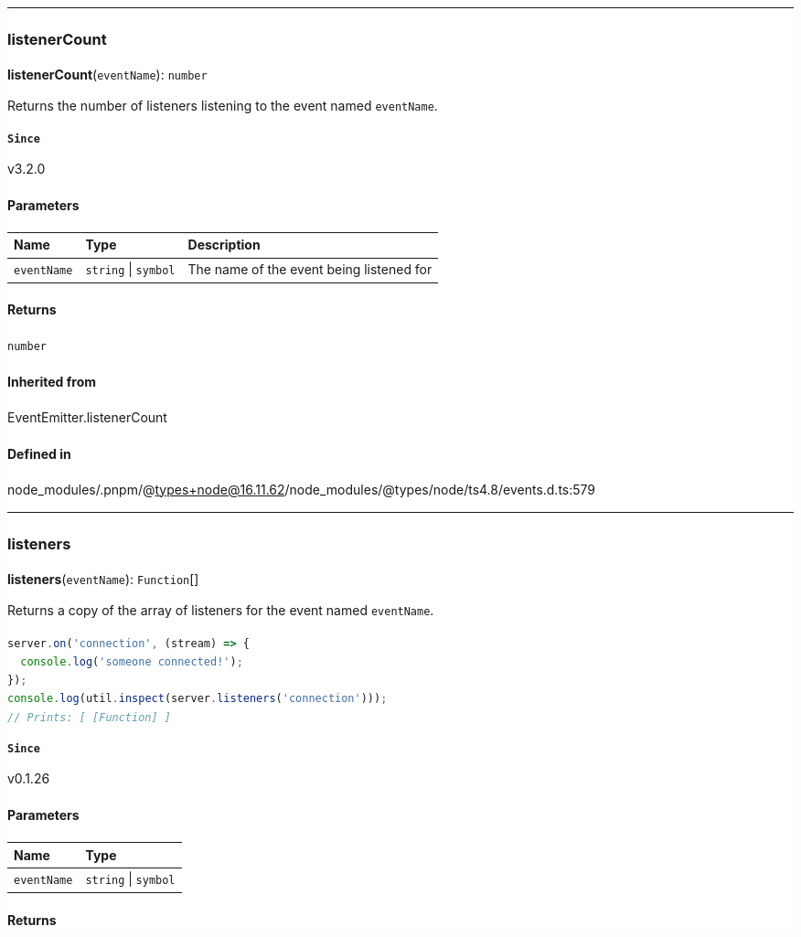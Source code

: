 ___

### listenerCount

**listenerCount**(`eventName`): `number`

Returns the number of listeners listening to the event named `eventName`.

**`Since`**

v3.2.0

#### Parameters

| Name | Type | Description |
| :------ | :------ | :------ |
| `eventName` | `string` \| `symbol` | The name of the event being listened for |

#### Returns

`number`

#### Inherited from

EventEmitter.listenerCount

#### Defined in

node_modules/.pnpm/@types+node@16.11.62/node_modules/@types/node/ts4.8/events.d.ts:579

___

### listeners

**listeners**(`eventName`): `Function`[]

Returns a copy of the array of listeners for the event named `eventName`.

```js
server.on('connection', (stream) => {
  console.log('someone connected!');
});
console.log(util.inspect(server.listeners('connection')));
// Prints: [ [Function] ]
```

**`Since`**

v0.1.26

#### Parameters

| Name | Type |
| :------ | :------ |
| `eventName` | `string` \| `symbol` |

#### Returns
